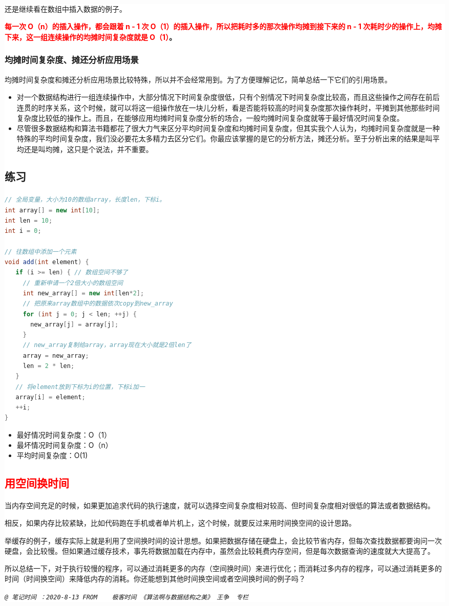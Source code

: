 还是继续看在数组中插入数据的例子。

**<font color="red">每一次 O（n）的插入操作，都会跟着 n - 1 次 O（1）的插入操作，所以把耗时多的那次操作均摊到接下来的 n - 1 次耗时少的操作上，均摊下来，这一组连续操作的均摊时间复杂度就是 O（1）</font>。**

### 均摊时间复杂度、摊还分析应用场景

均摊时间复杂度和摊还分析应用场景比较特殊，所以并不会经常用到。为了方便理解记忆，简单总结一下它们的引用场景。

- 对一个数据结构进行一组连续操作中，大部分情况下时间复杂度很低，只有个别情况下时间复杂度比较高，而且这些操作之间存在前后连贯的时序关系，这个时候，就可以将这一组操作放在一块儿分析，看是否能将较高的时间复杂度那次操作耗时，平摊到其他那些时间复杂度比较低的操作上。而且，在能够应用均摊时间复杂度分析的场合，一般均摊时间复杂度就等于最好情况时间复杂度。
- 尽管很多数据结构和算法书籍都花了很大力气来区分平均时间复杂度和均摊时间复杂度，但其实我个人认为，均摊时间复杂度就是一种特殊的平均时间复杂度，我们没必要花太多精力去区分它们。你最应该掌握的是它的分析方法，摊还分析。至于分析出来的结果是叫平均还是叫均摊，这只是个说法，并不重要。

## 练习

```java
// 全局变量，大小为10的数组array，长度len，下标i。
int array[] = new int[10]; 
int len = 10;
int i = 0;

// 往数组中添加一个元素
void add(int element) {
   if (i >= len) { // 数组空间不够了
     // 重新申请一个2倍大小的数组空间
     int new_array[] = new int[len*2];
     // 把原来array数组中的数据依次copy到new_array
     for (int j = 0; j < len; ++j) {
       new_array[j] = array[j];
     }
     // new_array复制给array，array现在大小就是2倍len了
     array = new_array;
     len = 2 * len;
   }
   // 将element放到下标为i的位置，下标i加一
   array[i] = element;
   ++i;
}
```

- 最好情况时间复杂度：O（1）
- 最坏情况时间复杂度：O（n）
- 平均时间复杂度：O(1)



## <font color="red"> 用空间换时间 </font>

当内存空间充足的时候，如果更加追求代码的执行速度，就可以选择空间复杂度相对较高、但时间复杂度相对很低的算法或者数据结构。

相反，如果内存比较紧缺，比如代码跑在手机或者单片机上，这个时候，就要反过来用时间换空间的设计思路。

举缓存的例子，缓存实际上就是利用了空间换时间的设计思想。如果把数据存储在硬盘上，会比较节省内存，但每次查找数据都要询问一次硬盘，会比较慢。但如果通过缓存技术，事先将数据加载在内存中，虽然会比较耗费内存空间，但是每次数据查询的速度就大大提高了。

所以总结一下，对于执行较慢的程序，可以通过消耗更多的内存（空间换时间）来进行优化；而消耗过多内存的程序，可以通过消耗更多的时间（时间换空间）来降低内存的消耗。你还能想到其他时间换空间或者空间换时间的例子吗？



*`@ 笔记时间 ：2020-8-13	FROM	极客时间 《算法啊与数据结构之美》 王争  专栏`* 
